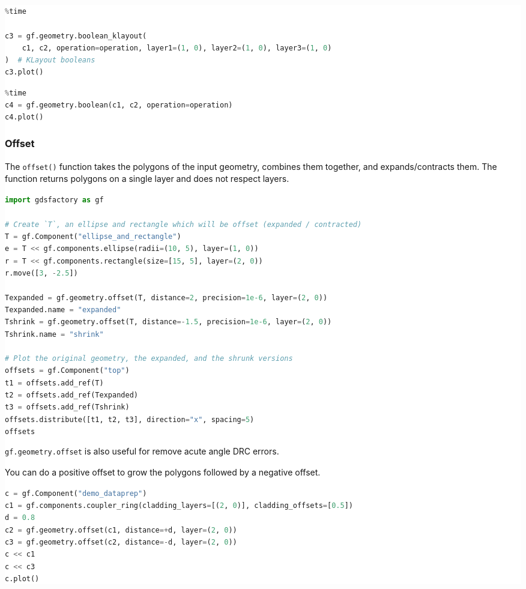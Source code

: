 ```python
%time

c3 = gf.geometry.boolean_klayout(
    c1, c2, operation=operation, layer1=(1, 0), layer2=(1, 0), layer3=(1, 0)
)  # KLayout booleans
c3.plot()
```

```python
%time
c4 = gf.geometry.boolean(c1, c2, operation=operation)
c4.plot()
```

### Offset

The ``offset()`` function takes the polygons of the input geometry, combines them together, and expands/contracts them.
The function returns polygons on a single layer and does not respect layers.

```python
import gdsfactory as gf

# Create `T`, an ellipse and rectangle which will be offset (expanded / contracted)
T = gf.Component("ellipse_and_rectangle")
e = T << gf.components.ellipse(radii=(10, 5), layer=(1, 0))
r = T << gf.components.rectangle(size=[15, 5], layer=(2, 0))
r.move([3, -2.5])

Texpanded = gf.geometry.offset(T, distance=2, precision=1e-6, layer=(2, 0))
Texpanded.name = "expanded"
Tshrink = gf.geometry.offset(T, distance=-1.5, precision=1e-6, layer=(2, 0))
Tshrink.name = "shrink"

# Plot the original geometry, the expanded, and the shrunk versions
offsets = gf.Component("top")
t1 = offsets.add_ref(T)
t2 = offsets.add_ref(Texpanded)
t3 = offsets.add_ref(Tshrink)
offsets.distribute([t1, t2, t3], direction="x", spacing=5)
offsets
```

`gf.geometry.offset` is also useful for remove acute angle DRC errors.

You can do a positive offset to grow the polygons followed by a negative offset.

```python
c = gf.Component("demo_dataprep")
c1 = gf.components.coupler_ring(cladding_layers=[(2, 0)], cladding_offsets=[0.5])
d = 0.8
c2 = gf.geometry.offset(c1, distance=+d, layer=(2, 0))
c3 = gf.geometry.offset(c2, distance=-d, layer=(2, 0))
c << c1
c << c3
c.plot()
```
